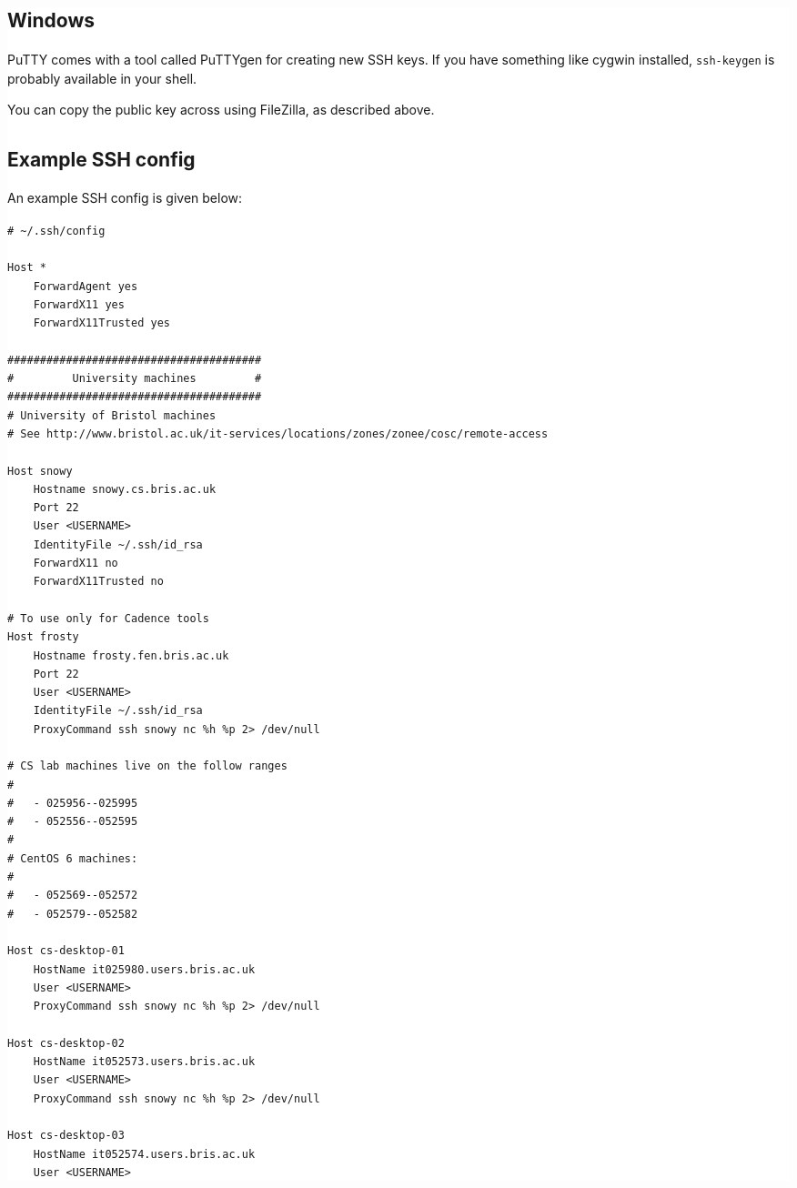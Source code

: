 ## Windows

PuTTY comes with a tool called PuTTYgen for creating new SSH keys. If you have something like cygwin installed, `ssh-keygen` is probably available in your shell.

You can copy the public key across using FileZilla, as described above.

## Example SSH config

An example SSH config is given below:

```
# ~/.ssh/config

Host *
    ForwardAgent yes
    ForwardX11 yes
    ForwardX11Trusted yes

#######################################
#         University machines         #
#######################################
# University of Bristol machines
# See http://www.bristol.ac.uk/it-services/locations/zones/zonee/cosc/remote-access

Host snowy
    Hostname snowy.cs.bris.ac.uk
    Port 22
    User <USERNAME>
    IdentityFile ~/.ssh/id_rsa
    ForwardX11 no
    ForwardX11Trusted no

# To use only for Cadence tools
Host frosty
    Hostname frosty.fen.bris.ac.uk
    Port 22
    User <USERNAME>
    IdentityFile ~/.ssh/id_rsa
    ProxyCommand ssh snowy nc %h %p 2> /dev/null

# CS lab machines live on the follow ranges
#
#   - 025956--025995
#   - 052556--052595
#
# CentOS 6 machines:
#
#   - 052569--052572
#   - 052579--052582

Host cs-desktop-01
    HostName it025980.users.bris.ac.uk
    User <USERNAME>
    ProxyCommand ssh snowy nc %h %p 2> /dev/null

Host cs-desktop-02
    HostName it052573.users.bris.ac.uk
    User <USERNAME>
    ProxyCommand ssh snowy nc %h %p 2> /dev/null

Host cs-desktop-03
    HostName it052574.users.bris.ac.uk
    User <USERNAME>
```